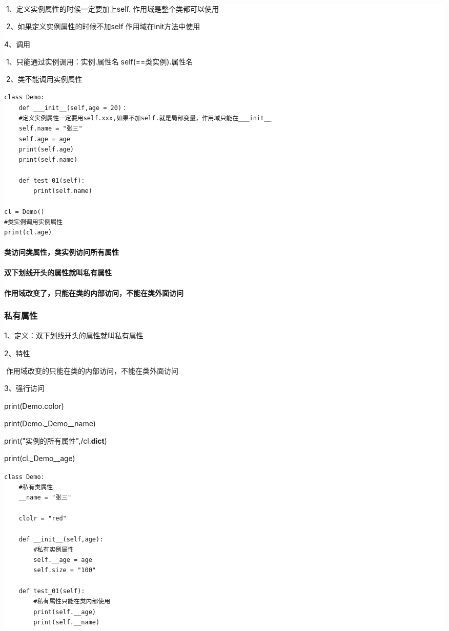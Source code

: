 ​	1、定义实例属性的时候一定要加上self. 作用域是整个类都可以使用

​	2、如果定义实例属性的时候不加self 作用域在init方法中使用

4、调用

​	1、只能通过实例调用：实例.属性名  self(==类实例).属性名

​	2、类不能调用实例属性

```
class Demo:
	def ___init__(self,age = 20)：
	#定义实例属性一定要用self.xxx,如果不加self.就是局部变量，作用域只能在___init__
	self.name = "张三"
	self.age = age
	print(self.age)
	print(self.name)
	
	def test_01(self):
		print(self.name)

cl = Demo()
#类实例调用实例属性
print(cl.age)

```

#### 类访问类属性，类实例访问所有属性

#### 双下划线开头的属性就叫私有属性

#### 作用域改变了，只能在类的内部访问，不能在类外面访问



### 私有属性

1、定义：双下划线开头的属性就叫私有属性

2、特性

​	作用域改变的只能在类的内部访问，不能在类外面访问

3、强行访问

print(Demo.color)

print(Demo._Demo__name)

print("实例的所有属性",/cl.__dict__)

print(cl._Demo__age)

```
class Demo:
    #私有类属性
    __name = "张三"

    clolr = "red"

    def __init__(self,age):
        #私有实例属性
        self.__age = age
        self.size = "100"

    def test_01(self):
        #私有属性只能在类内部使用
        print(self.__age)
        print(self.__name)

```